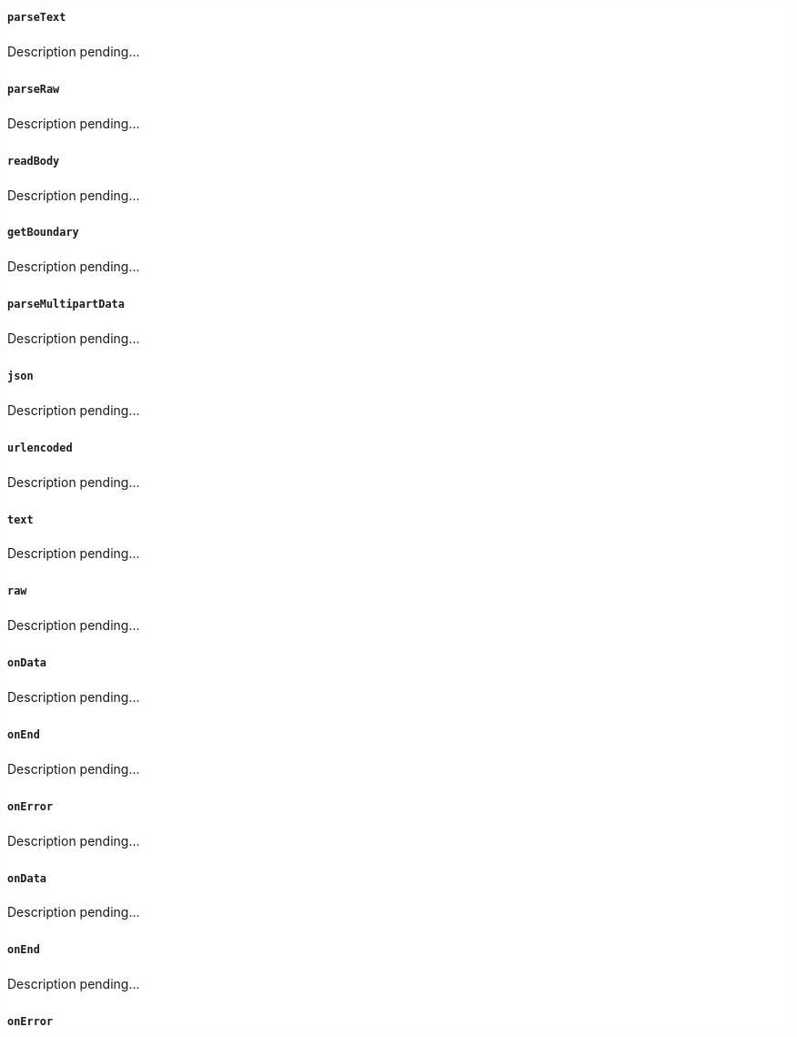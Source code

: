 #### `parseText`

Description pending...

#### `parseRaw`

Description pending...

#### `readBody`

Description pending...

#### `getBoundary`

Description pending...

#### `parseMultipartData`

Description pending...

#### `json`

Description pending...

#### `urlencoded`

Description pending...

#### `text`

Description pending...

#### `raw`

Description pending...

#### `onData`

Description pending...

#### `onEnd`

Description pending...

#### `onError`

Description pending...

#### `onData`

Description pending...

#### `onEnd`

Description pending...

#### `onError`

